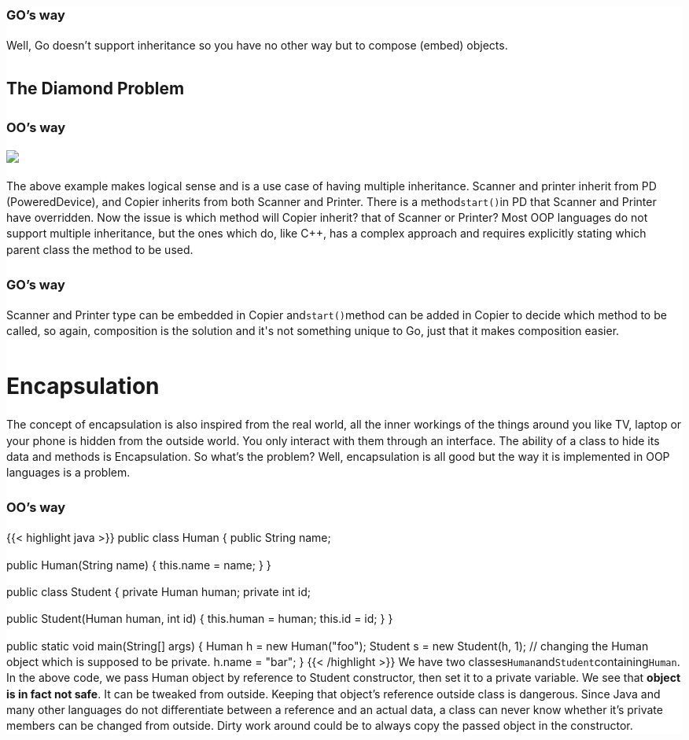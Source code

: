### GO’s way
Well, Go doesn’t support inheritance so you have no other way but to compose (embed) objects.

## The Diamond Problem
### OO’s way  

<img src="/images/multiple_inheritance.png" width="400" style="margin: auto">

The above example makes logical sense and is a use case of having multiple inheritance. Scanner and printer inherit from PD (PoweredDevice), and Copier inherits from both Scanner and Printer. There is a method`start()`in PD that Scanner and Printer have overridden. Now the issue is which method will Copier inherit? that of Scanner or Printer? Most OOP languages do not support multiple inheritance, but the ones which do, like C++, has a complex approach and requires explicitly stating which parent class the method to be used.

### GO’s way
Scanner and Printer type can be embedded in Copier and`start()`method can be added in Copier to decide which method to be called, so again, composition is the solution and it's not something unique to Go, just that it makes composition easier.

# Encapsulation
The concept of encapsulation is also inspired from the real world, all the inner workings of the things around you like TV, laptop or your phone is hidden from the outside world. You only interact with them through an interface. The ability of a class to hide its data and methods is Encapsulation. So what’s the problem? Well, encapsulation is all good but the way it is implemented in OOP languages is a problem.

### OO’s way
{{< highlight java >}}
public class Human {
  public String name;
  
  public Human(String name) {
    this.name = name;
  }
}

public class Student {
  private Human human;
  private int id;
  
  public Student(Human human, int id) {
    this.human = human;
    this.id = id;
  }
}

public static void main(String[] args) {
  Human h = new Human("foo");
  Student s = new Student(h, 1);
  // changing the Human object which is supposed to be private.
  h.name = "bar";
}
{{< /highlight >}}
We have two classes`Human`and`Student`containing`Human`. In the above code, we pass Human object by reference to Student constructor, then set it to a private variable. We see that **object is in fact not safe**. It can be tweaked from outside. Keeping that object’s reference outside class is dangerous. Since Java and many other languages do not differentiate between a reference and an actual data, a class can never know whether it’s private members can be changed from outside. Dirty work around could be to always copy the passed object in the constructor.
